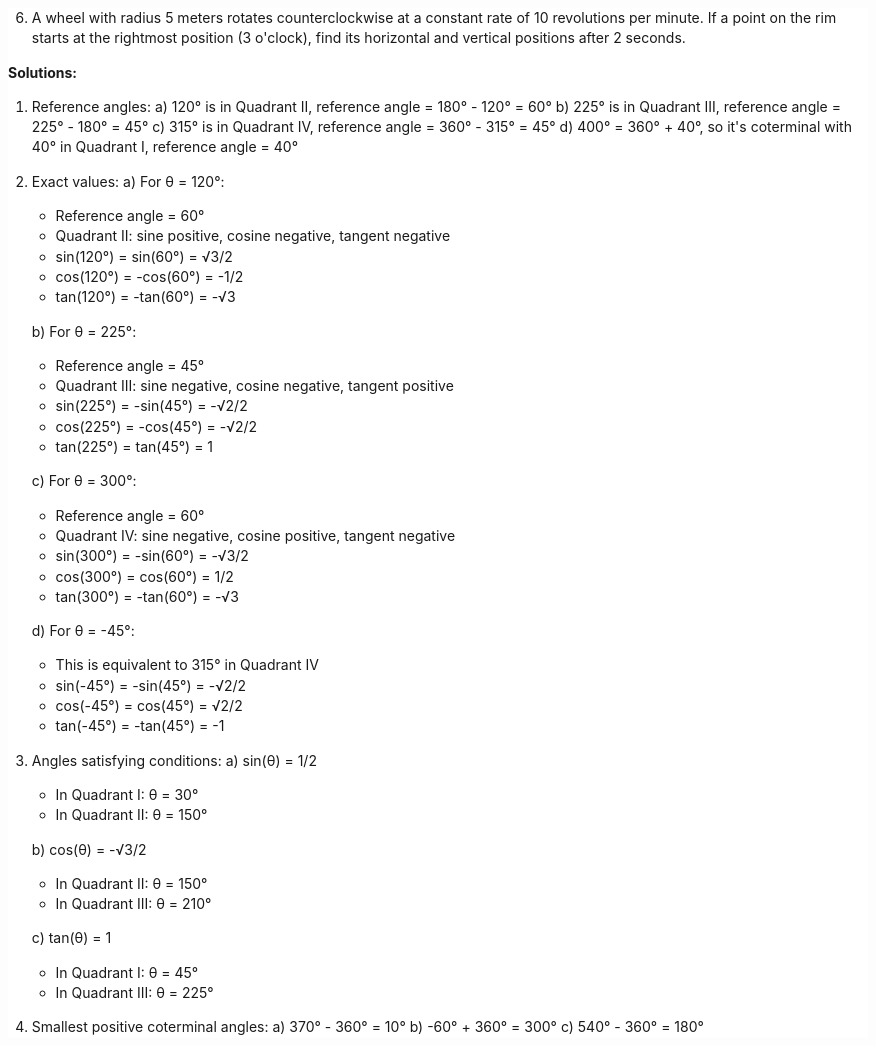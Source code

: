6. A wheel with radius 5 meters rotates counterclockwise at a constant rate of 10 revolutions per minute. If a point on the rim starts at the rightmost position (3 o'clock), find its horizontal and vertical positions after 2 seconds.

**Solutions:**

1. Reference angles:
   a) 120° is in Quadrant II, reference angle = 180° - 120° = 60°
   b) 225° is in Quadrant III, reference angle = 225° - 180° = 45°
   c) 315° is in Quadrant IV, reference angle = 360° - 315° = 45°
   d) 400° = 360° + 40°, so it's coterminal with 40° in Quadrant I, reference angle = 40°

2. Exact values:
   a) For θ = 120°:
      - Reference angle = 60°
      - Quadrant II: sine positive, cosine negative, tangent negative
      - sin(120°) = sin(60°) = √3/2
      - cos(120°) = -cos(60°) = -1/2
      - tan(120°) = -tan(60°) = -√3
   
   b) For θ = 225°:
      - Reference angle = 45°
      - Quadrant III: sine negative, cosine negative, tangent positive
      - sin(225°) = -sin(45°) = -√2/2
      - cos(225°) = -cos(45°) = -√2/2
      - tan(225°) = tan(45°) = 1
   
   c) For θ = 300°:
      - Reference angle = 60°
      - Quadrant IV: sine negative, cosine positive, tangent negative
      - sin(300°) = -sin(60°) = -√3/2
      - cos(300°) = cos(60°) = 1/2
      - tan(300°) = -tan(60°) = -√3
   
   d) For θ = -45°:
      - This is equivalent to 315° in Quadrant IV
      - sin(-45°) = -sin(45°) = -√2/2
      - cos(-45°) = cos(45°) = √2/2
      - tan(-45°) = -tan(45°) = -1

3. Angles satisfying conditions:
   a) sin(θ) = 1/2
      - In Quadrant I: θ = 30°
      - In Quadrant II: θ = 150°
   
   b) cos(θ) = -√3/2
      - In Quadrant II: θ = 150°
      - In Quadrant III: θ = 210°
   
   c) tan(θ) = 1
      - In Quadrant I: θ = 45°
      - In Quadrant III: θ = 225°

4. Smallest positive coterminal angles:
   a) 370° - 360° = 10°
   b) -60° + 360° = 300°
   c) 540° - 360° = 180°
